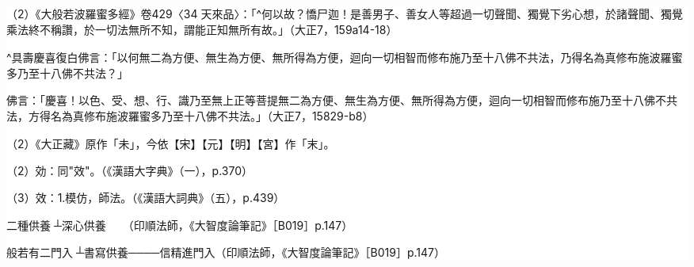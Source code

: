 [^142]: 《大般若波羅蜜多經》卷429〈34
天來品〉：「^慶喜當知！由般若波羅蜜多故，能迴向一切相智，由迴向一切相智故，能令布施波羅蜜多乃至十八佛不共法得至究竟。是故般若波羅蜜多於前五種波羅蜜多乃至十八佛不共法為尊為導故，我但廣稱讚般若波羅蜜多。」（大正7，158b17-22）

[^143]: 譬＝辟【聖】＊。（大正25，471d，n.24）

[^144]: 〔故〕－【宋】【元】【明】【宮】【聖】。（大正25，471d，n.25）

[^145]: 〔者〕－【聖】。（大正25，471d，n.26）

[^146]: 《大般若波羅蜜多經》卷429〈34
天來品〉：^「爾時，天帝釋白佛言：『世尊！今者如來、應、正等覺於此般若波羅蜜多一切功德說猶未盡。』」（大正7，158c1-3）

[^147]: 〔正〕－【聖】。（大正25，472d，n.1）

[^148]: 正＝心【聖】。（大正25，472d，n.2）

[^149]: 般若功德：成就五眾。（印順法師，《大智度論筆記》［E010］p.304）

[^150]: 〔是〕－【宋】【元】【明】【宮】【聖】。（大正25，472d，n.3）

[^151]: （1）《放光般若經》卷7〈37
無二品〉：「^何以故？拘翼！是善男子、善女人意已離羅漢、辟支佛，初不見願羅漢、辟支佛故。」（大正8，50a23-24）

（2）《大般若波羅蜜多經》卷429〈34
天來品〉：「^何以故？憍尸迦！是善男子、善女人等超過一切聲聞、獨覺下劣心想，於諸聲聞、獨覺乘法終不稱讚，於一切法無所不知，謂能正知無所有故。」（大正7，159a14-18）

[^152]: 伎＝伏【聖】。（大正25，472d，n.4）

[^153]: 樂＋（供養）【石】。（大正25，472d，n.5）

[^154]: 侍＝持【聖】。（大正25，472d，n.6）

[^155]: 〔數〕－【聖】。（大正25，472d，n.7）

[^156]: 及＝乃至【聖】。（大正25，472d，n.8）

[^157]: 稱說：陳述。（《漢語大詞典》（八），p.117）

[^158]: 字＝守【聖】。（大正25，472d，n.9）

[^159]: 稱美：2.稱贊，贊美。（《漢語大詞典》（八），p.115）

[^160]: 說＋（說）【石】。（大正25，472d，n.10）

[^161]: 語＝說【聖】。（大正25，472d，n.11）

[^162]: 智慧異般若：一切慧中，般若波羅蜜為上。（印順法師，《大智度論筆記》［E013］p.308）

[^163]: 〔各〕－【聖】。（大正25，472d，n.12）

[^164]: 回向種智之相。（印順法師，《大智度論筆記》［E018］p.316）

[^165]: （諸）＋法【石】。（大正25，472d，n.13）

[^166]: 〔不〕－【宋】【元】【明】【宮】【聖】。（大正25，472d，n.14）

[^167]: 參見《大般若波羅蜜多經》卷429〈34 天來品〉：

^具壽慶喜復白佛言：「以何無二為方便、無生為方便、無所得為方便，迴向一切相智而修布施乃至十八佛不共法，乃得名為真修布施波羅蜜多乃至十八佛不共法？」

佛言：「慶喜！以色、受、想、行、識乃至無上正等菩提無二為方便、無生為方便、無所得為方便，迴向一切相智而修布施乃至十八佛不共法，方得名為真修布施波羅蜜多乃至十八佛不共法。」（大正7，15829-b8）

[^168]: 〔亦〕－【宮】。（大正25，472d，n.15）

[^169]: 未＝來【聖】。（大正25，472d，n.16）

[^170]: 聞＝問【石】。（大正25，472d，n.17）

[^171]: 愛＝受【宋】【元】【明】【宮】。（大正25，472d，n.18）

[^172]: 《大智度論》卷58〈36
阿難稱譽品〉：「^欲得薩婆若，當從般若波羅蜜中求；欲得般若波羅蜜，當從薩婆若中求。」（大正25，471c24-25）

[^173]: （1）未＝末【宋】【元】【明】【宮】。（大正25，472d，n.19）

（2）《大正藏》原作「未」，今依【宋】【元】【明】【宮】作「末」。

[^174]: 《正觀》（6），p.161：《大智度論》卷58〈35
梵志品〉：「^世尊！諸佛一切智應當從般若波羅蜜中求，般若波羅蜜亦當從一切智中求！所以者何？般若波羅蜜不異一切智，一切智不異般若波羅蜜；般若波羅蜜、一切智，不二不別。是故我等視是人即是佛、若次佛。」（大正25，470c14-18）

[^175]: （諸）＋行【宋】【元】【明】【宮】。（大正25，472d，n.20）

[^176]: 〔波羅蜜〕－【宋】【元】【明】【宮】。（大正25，472d，n.21）

[^177]: 〔十善......法〕十七字－【聖】。（大正25，472d，n.22）

[^178]: 天帝＝帝釋【石】。（大正25，472d，n.23）

[^179]: 但＝俱【聖】。（大正25，472d，n.24）

[^180]: 〔中〕－【聖】。（大正25，472d，n.25）

[^181]: 毘尼：二百五十。（印順法師，《大智度論筆記》［H010］p.397）

[^182]: 〔或〕－【聖】。（大正25，472d，n.26）

[^183]: 戒：戒相多少。受戒不同。（印順法師，《大智度論筆記》［E011］p.306）

[^184]: 知＝如【聖】。（大正25，472d，n.27）

[^185]: 案：經文中述「^復次，......是人為如佛」一段，論此處雖未釋，然其意應如前卷58：「『如佛』者，法性身，住阿鞞跋致、得無生法忍，乃至十地。」（大正25，471b2-3）

[^186]: 眾＋（生）【聖】。（大正25，472d，n.28）

[^187]: 《大正藏》原作「得」，今依《高麗藏》作「何」（14冊，962b21）。

[^188]: 答＝各【聖】。（大正25，472d，n.29）

[^189]: （1）効＝施【聖】。（大正25，472d，n.30）

（2）効：同"效"。（《漢語大字典》（一），p.370）

（3）效：1.模仿，師法。（《漢語大詞典》（五），p.439）

[^190]: ┌効他供養

二種供養 ┴深心供養　　（印順法師，《大智度論筆記》［B019］p.147）

[^191]: 知＝智【聖】。（大正25，472d，n.31）

[^192]: 〔功〕－【聖】。（大正25，472d，n.32）

[^193]: ┌聞持～正憶念──慧精進門入

般若有二門入
┴書寫供養────信精進門入（印順法師，《大智度論筆記》［B019］p.147）

[^194]: 卷＝即【宮】，＝養【聖】。（大正25，472d，n.33）

[^195]: 〔如〕－【宋】【元】【明】【宮】【聖】【石】。（大正25，472d，n.34）


[^1]: 〔受〕－【宋】【元】【明】【宮】。（大正25，468d，n.9）
[^2]: 四＋（品）【宮】。（大正25，468d，n.10）
[^3]: （大智......八）十七字＝（大智度經論卷第五十八釋第三十三品訖第三十五品）二十字【聖】，（摩訶般若波羅蜜經勸受持品第三十三）十五字【石】。（大正25，468d，n.8）
[^4]: 〔【經】〕－【宋】【宮】。（大正25，468d，n.11）
[^5]: 〔若〕－【宋】【元】【明】【宮】【聖】。（大正25，468d，n.12）
[^6]: 減＝咸【聖】＊。（大正25，468d，n.13）
[^7]: 〔天子〕－【宮】。（大正25，468d，n.14）
[^8]: 種＋（不斷）【石】。（大正25，468d，n.15）
[^9]: 〔世間〕－【宮】【聖】。（大正25，468d，n.16）
[^10]: （惡）＋心【元】【明】。（大正25，468d，n.17）
[^11]: 〔力〕－【宮】【聖】。（大正25，468d，n.20）
[^12]: 經＝逕【石】。（大正25，468d，n.21）
[^13]: 耳＝取【聖】。（大正25，468d，n.22）
[^14]: 〔以〕－【宋】【元】【明】【宮】【聖】。（大正25，468d，n.23）
[^15]: 大、無上、無等等明呪。（印順法師，《大智度論筆記》〔E011〕，p.306）
[^16]: 〔法〕－【宮】【聖】【石】。（大正25，468d，n.24）
[^17]: 〔佛道〕－【宋】【元】【明】【宮】【聖】。（大正25，468d，n.25）
[^18]: 《大般若波羅蜜多經》卷429〈32
[^19]: 世界＝國土【石】＊。（大正25，468d，n.26）
[^20]: 〔皆從般若波羅蜜生〕八字－【宋】【宮】，〔皆〕－【聖】。（大正25，468d，n.27）
[^21]: 《大般若波羅蜜多經》卷429〈32
[^22]: 〔今世〕－【聖】。（大正25，468d，n.28）
[^23]: 〔後世〕－【明】【宮】，〔後〕－【聖】。（大正25，468d，n.29）
[^24]: 〔佛告〕－【宋】【元】。（大正25，468d，n.30）
[^25]: 〔死〕－【聖】。（大正25，468d，n.31）
[^26]: 〔刃〕－【聖】，刃＝刀【石】。（大正25，468d，n.32）
[^27]: （入）＋水【石】。（大正25，468d，n.33）
[^28]: （1）《大智度論》卷10〈1
[^29]: 〔能〕－【聖】。（大正25，468d，n.34）
[^30]: 〔其〕－【石】。（大正25，468d，n.35）
[^31]: 官＝宮【聖】下同。（大正25，468d，n.36）
[^32]: 到＝至【石】。（大正25，468d，n.37）
[^33]: 譴責＝詰嘖【石】。（大正25，468d，n.38）
[^34]: 完＝宛【聖】。（大正25，469d，n.1）
[^35]: 界＝國【石】＊。（大正25，469d，n.2）
[^36]: 伎＝妓【明】下同。（大正25，469d，n.3）
[^37]: 〔【論】〕－【宋】【宮】【聖】。（大正25，469d，n.4）
[^38]: 出＝示【宮】【聖】。（大正25，469d，n.5）
[^39]: （帝）＋釋【石】。（大正25，469d，n.6）
[^40]: （1）陣＝陳【聖】＊ [＊ ]。（大正25，469d，n.7）
[^41]: 使＝便【聖】。（大正25，469d，n.8）
[^42]: 常＝當【聖】。（大正25，469d，n.9）
[^43]: 鬘＝冠【宋】【元】【明】【宮】。（大正25，469d，n.10）
[^44]: 掖＝腋【宋】【元】【明】【宮】。（大正25，469d，n.11）
[^45]: 五死相現。（印順法師，《大智度論筆記》［E011］p.306）
[^46]: 若＋（波羅蜜）【石】。（大正25，469d，n.12）
[^47]: 福樂＝樂福【宮】。（大正25，469d，n.13）
[^48]: 人民＝民人【宋】【元】【明】【宮】【聖】。（大正25，469d，n.14）
[^49]: 意＝喜【聖】。（大正25，469d，n.15）
[^50]: 〔帝〕－【宮】。（大正25，469d，n.16）
[^51]: 叉＝又【聖】。（大正25，469d，n.17）
[^52]: 《翻梵語》卷1：「^抑叉尼呪（應云『伊叉尼』。譯曰『伊叉尼』者，見也）。」（大正54，983c5）
[^53]: 陀＝他【聖】。（大正25，469d，n.18）
[^54]: 《翻梵語》卷1：「^揵陀梨呪（亦云『揵陁羅』。譯曰『揵』者，地也；『陀梨』者，持）。」（大正54，983c6）
[^55]: 萬歲＝歲萬歲【宋】【元】【明】【宮】。（大正25，469d，n.19）
[^56]: 出＝去【聖】。（大正25，469d，n.20）
[^57]: （1）《大智度論》卷40〈5
[^58]: 作＝住【石】。（大正25，469d，n.21）
[^59]: 順＝顧【聖】。（大正25，469d，n.22）
[^60]: 般若是菩薩事。（印順法師，《大智度論筆記》［E001］p.285）
[^61]: 《大正藏》原作「慚」，今依《高麗藏》作「漸」（第14冊，958a2）。
[^62]: 今＝念【聖】。（大正25，469d，n.23）
[^63]: 〔已〕－【宮】【石】。（大正25，469d，n.24）
[^64]: 《正觀》（6），p.160：《大智度論》卷56〈30
[^65]: 說＝言【石】。（大正25，469d，n.25）
[^66]: 《正觀》（6），p.160：《大智度論》卷50（大正25，420b17-21）、卷35（大正25，315b24-29）、卷54（大正25，443b4-6）。
[^67]: 刀＝力【聖】。（大正25，469d，n.26）
[^68]: 《大智度論》卷57〈32 寶塔校量品〉（大正25，463b23-c3）。
[^69]: 侵＝𢬶【聖】。（大正25，469d，n.27）
[^70]: 骨骸＝脈骨【宋】【元】【明】【宮】【石】。（大正25，469d，n.29）
[^71]: 〔故難...髓〕十六字－【聖】。（大正25，469d，n.28）
[^72]: 等＝是【聖】。（大正25，469d，n.30）
[^73]: 無＝死【聖】。（大正25，469d，n.31）
[^74]: 定業。（印順法師，《大智度論筆記》〔E011〕，p.306）
[^75]: 《正觀》（6），p.160：《大智度論》卷24（大正25，237c23-238b15）、卷57（大正25，464a17-b8）。
[^76]: 《正觀》（6），p.160：《大智度論》卷56（大正25，459a11-23）。
[^77]: 折伏：1.制服，使屈服。（《漢語大詞典》（六），p.377）
[^78]: 〔家〕－【石】。（大正25，470d，n.1）
[^79]: 似＝以【宮】。（大正25，470d，n.2）
[^80]: 應＝聽【宋】【元】【明】【宮】。（大正25，470d，n.3）
[^81]: 大智度經論卷第五十九終【石】，德＋（釋第三十三品竟）【石】。（大正25，470d，n.4）
[^82]: 梵志品＝遣異品【宋】。（大正25，470d，n.6）
[^83]: 五＋（經作遣異品）夾註【明】，（品）【宮】。（大正25，470d，n.7）
[^84]: 卷第六十首【石】，〔大智度論〕－【明】，（大智......五）十二字＝（釋第三十四品）六字【聖】，（摩訶般若波羅蜜經梵志品第卅四，六十）十六字【石】。（大正25，470d，n.5）
[^85]: 短：4.缺點，過失。（《漢語大詞典》（七），p.1538）
[^86]: 〔說〕－【宋】【宮】。（大正25，470d，n.8）
[^87]: 復：1.還，返回。《易‧泰》："無往不復。"（《漢語大詞典》（三），p.1032）
[^88]: （1）《放光般若經》卷7〈36
[^89]: 〔但〕－【宮】【聖】。（大正25，470d，n.10）
[^90]: 〔求〕－【宋】【元】【明】【宮】【聖】。（大正25，470d，n.11）
[^91]: 〔佛〕－【聖】。（大正25，470d，n.12）
[^92]: 〔等〕－【宋】【元】【明】【宮】【聖】。（大正25，470d，n.13）
[^93]: 受＝授【明】。（大正25，470d，n.15）
[^94]: 四種兵，即象兵、馬兵、車兵、步兵。見《雜阿含經》卷40（1114經）（大正2，294a16）等。
[^95]: 〔種〕－【石】下同。（大正25，470d，n.17）
[^96]: 類：6.相似，像。（《漢語大詞典》（十二），p.353）
[^97]: 兵＋（所不類）【石】。（大正25，470d，n.18）
[^98]: （1）唱＝昌【元】【明】【石】。（大正25，470d，n.19）
[^99]: （1）《放光般若經》卷7〈36
[^100]: 如＝聞其【石】。（大正25，470d，n.20）
[^101]: 〔聞〕－【石】。（大正25，470d，n.21）
[^102]: 漸＋（而退）【石】。（大正25，470d，n.22）
[^103]: 〔住〕－【宋】【元】【明】【宮】。（大正25，470d，n.23）
[^104]: 般若在世，三寶不滅。（印順法師，《大智度論筆記》［E011］p.305）
[^105]: 〔皆〕－【宋】【元】【明】【宮】。（大正25，470d，n.24）
[^106]: （1）冥＝難【聖】。（大正25，470d，n.25）
[^107]: （在）＋所【石】。（大正25，470d，n.26）
[^108]: 住在＝在住【宋】【元】【明】【宮】【聖】。（大正25，470d，n.27）
[^109]: 眾冥＝瞋【聖】。（大正25，470d，n.28）
[^110]: 《正觀》（6），p.161：《摩訶般若波羅蜜經》卷8〈31
[^111]: 引致：引薦羅致，使之來。（《漢語大詞典》（四），p.94）
[^112]: 〔故〕－【石】。（大正25，471d，n.3）
[^113]: 《大正藏》原作「可」，今依《高麗藏》作「何」（第14冊，959c19）。
[^114]: （1）方＝乃【宮】。（大正25，471d，n.4）
[^115]: 困＝內【聖】。（大正25，471d，n.6）
[^116]: 等怯＝性法【宮】，＝等法【聖】。（大正25，471d，n.7）
[^117]: 少＝小【聖】。（大正25，471d，n.8）
[^118]: 〔求〕－【聖】。（大正25，471d，n.9）
[^119]: （1）濟＝齊【聖】。（大正25，471d，n.10）
[^120]: 中（^ㄓㄨㄥˋ）：7.得到。（《漢語大詞典》（一），p.579）
[^121]: 從＝因【石】。（大正25，471d，n.11）
[^122]: 見＝現【明】。（大正25，471d，n.12）
[^123]: 受＋（持）【元】【明】。（大正25，471d，n.13）
[^124]: 〔等〕－【聖】。（大正25，471d，n.14）
[^125]: ┌ 佛 ─── 究竟
[^126]: （1）《大智度論》卷18〈1
[^127]: 別＋（釋第卅四品四竟）【石】。（大正25，471d，n.15）
[^128]: 般若與一切種智：成佛時，般若變名一切種智。離般若無一切種智，不得言般若即是一切種智──因果不離故言不別。
[^129]: 稱譽：稱揚贊美。（《漢語大詞典》（八），p.119）
[^130]: 六＋（經作阿難稱譽品）夾註【明】。（大正25，471d，n.18）
[^131]: （大智......六）十四字＝（大智度論釋尊導品第三十六）十二字【宋】【元】，（釋尊導品第三十六）八字【明】，（釋第卅五品）五字【聖】，（摩訶般若波羅蜜經稱譽品第卅五）十四字【石】。（大正25，471d，n.16）
[^132]: 〔故〕－【聖】＊。（大正25，471d，n.19）
[^133]: 譽＝舉【聖】＊。（大正25，471d，n.20）
[^134]: 〔五〕－【聖】。（大正25，471d，n.21）
[^135]: 般若：般若為尊導。（印順法師，《大智度論筆記》［E002］p.288）
[^136]: 《大般若波羅蜜多經》卷429〈34 天來品〉：
[^137]: 得＋（故）【石】。（大正25，471d，n.22）
[^138]: 《大般若波羅蜜多經》卷429〈34 天來品〉：
[^139]: 《大般若波羅蜜多經》卷429〈34 天來品〉：
[^140]: （分）＋別【石】。（大正25，471d，n.23）
[^141]: 《大般若波羅蜜多經》卷429〈34 天來品〉：
[^196]: 〔無〕－【聖】。（大正25，473d，n.1）
[^197]: 般若功德：益說法力，不怯論難，不怖畏。（印順法師，《大智度論筆記》［E010］p.304）
[^198]: 說＋（眾）【聖】。（大正25，473d，n.2）
[^199]: 益＝答【聖】。（大正25，473d，n.3）
[^200]: 膽＝擔【聖】。（大正25，473d，n.4）
[^201]: 疲＝疾【聖】。（大正25，473d，n.5）
[^202]: 天＋（子）【石】。（大正25，473d，n.6）
[^203]: 更能＝能更【宋】【元】【明】【宮】【聖】。（大正25，473d，n.7）
[^204]: 〔持〕－【宮】【聖】。（大正25，473d，n.8）
[^205]: （1） ┌般若所護持故
[^206]: 般若：般若中分別一切法故。（印順法師，《大智度論筆記》［E002］p.288）
[^207]: 〔有〕－【聖】。（大正25，473d，n.9）
[^208]: 《大般若波羅蜜多經》卷429〈34
[^209]: 今＝現【石】。（大正25，473d，n.10）
[^210]: 般若功德：凡聖愛敬，能伏難毀，臥覺安隱，不貪供養。（印順法師，《大智度論筆記》〔E010〕p.304）
[^211]: 宗＝守【聖】。（大正25，473d，n.11）
[^212]: 《大般若波羅蜜多經》卷429〈34
[^213]: 能伏難毀。（印順法師，《大智度論筆記》［E010］p.304）
[^214]: 《大般若波羅蜜多經》卷429〈34
[^215]: 〔住〕－【宮】【聖】。（大正25，473d，n.12）
[^216]: 受＋（持）【石】下同。（大正25，473d，n.13）
[^217]: 遍＋（天）【聖】。（大正25，473d，n.14）
[^218]: 蔭＝陰【明】。（大正25，473d，n.15）
[^219]: 案：《摩訶般若波羅蜜經》此處談色界二十天，《阿毘達磨俱舍論》則談色界十七天，《摩訶般若波羅蜜經》在初禪天多一「梵會天」，二禪天多一「^光天」，三禪天多一「^淨天」。
[^220]: 熱＝勢【聖】。（大正25，473d，n.16）
[^221]: 〔是〕－【聖】。（大正25，473d，n.17）
[^222]: 《大智度論》卷10〈1
[^223]: 《翻譯名義集》卷2：「^迦樓羅：文句此云金翅。翅翮金色，兩翅相去三百三十六萬里，頸有如意珠，以龍為食，肇曰金翅鳥神。」（大正54，1079c4-6）
[^224]: 《一切經音義》卷11：「^真陀羅，古云緊那羅，音樂天也。有美妙音聲能作歌舞，男則馬首人身能歌，女則端正能舞，次此天女，多與乾闥婆天為妻室也。」（大正54，374c9-10）
[^225]: 《一切經音義》卷9：「^摩睺勒（又作摩休勒，或作摩睺羅伽，皆訛也，正言牟呼洛迦，此譯云：大有行龍也）。」（大正54，357c21）
[^226]: 《大般若波羅蜜多經》卷429〈34 天來品〉：
[^227]: 乃至＝及【宋】【元】【明】【宮】【聖】【石】。（大正25，473d，n.18）
[^228]: 護持＝擁護【石】。（大正25，473d，n.19）
[^229]: （是）＋諸【石】。（大正25，473d，n.20）
[^230]: 來到＝到來【宮】。（大正25，473d，n.21）
[^231]: 《大般若波羅蜜多經》卷429〈34
[^232]: 〔若〕－【宋】【元】【明】【宮】。（大正25，473d，n.22）
[^233]: 潔＝絜【聖】＊。（大正25，473d，n.23）
[^234]: （1）《大般若波羅蜜多經》卷430〈34
[^235]: 〔是〕－【宮】【聖】。（大正25，474d，n.1）
[^236]: 〔故〕－【石】。（大正25，474d，n.2）
[^237]: 幢幡＝旛幢【宋】【元】【明】【宮】，＝幢【聖】。（大正25，474d，n.3）
[^238]: 無＝不【石】。（大正25，474d，n.4）
[^239]: 偃＝復【聖】，＝[烈-列+（彳*〡*晏）]【石】。（大正25，474d，n.5）
[^240]: 偃息：3.睡臥止息。（《漢語大詞典》（一），p.1535）
[^241]: 臥：2.睡，躺。（《漢語大詞典》（八），p.726）
[^242]: 覺（^ㄐㄧㄠˋ）：1.睡醒，清醒。2.指睡眠。（《漢語大詞典》（十），p.354）
[^243]: 臥覺安隱。（印順法師，《大智度論筆記》［E010］p.304）
[^244]: 〔而為〕－【宋】【元】【明】【宮】【聖】。（大正25，474d，n.7）
[^245]: 法教＝教法【石】。（大正25，474d，n.8）
[^246]: 《大般若波羅蜜多經》卷430〈34
[^247]: 〔殊妙〕－【聖】【石】。（大正25，474d，n.9）
[^248]: 菩薩＝菩提【宮】。（大正25，474d，n.10）
[^249]: 義＝議【石】。（大正25，474d，n.11）
[^250]: 數＝量【石】。（大正25，474d，n.12）
[^251]: 萬＋（億）【宋】【元】【明】【宮】＊。（大正25，474d，n.15）
[^252]: 見＝次【宮】。（大正25，474d，n.16）
[^253]: 〔佛〕－【宋】【元】【明】【宮】【聖】。（大正25，474d，n.17）
[^254]: 華香＝香華【石】＊。（大正25，474d，n.18）
[^255]: 幢＝旛【宋】下同【元】下同【明】下同。（大正25，474d，n.19）
[^256]: 身＝自【聖】。（大正25，474d，n.20）
[^257]: 具＝見【聖】。（大正25，474d，n.21）
[^258]: 不貪供養。（印順法師，《大智度論筆記》［E010］p.304）
[^259]: 《大般若波羅蜜多經》卷430〈34
[^260]: 從＝定【聖】。（大正25，474d，n.22）
[^261]: 那＝陀【石】。（大正25，474d，n.24）
[^262]: （心）＋正【聖】。（大正25，474d，n.25）
[^263]: 瓔＝纓【明】。（大正25，474d，n.26）
[^264]: 書＋（寫）【宋】【元】【明】【宮】，（持）【石】。（大正25，474d，n.27）
[^265]: 子＋（眾）【宋】【元】【明】【宮】【聖】。（大正25，474d，n.28）
[^266]: 〔香〕－【聖】。（大正25，474d，n.29）
[^267]: 來＝未【聖】。（大正25，474d，n.30）
[^268]: 天來＝來則【宋】【元】【明】【宮】【聖】【石】。（大正25，474d，n.31）
[^269]: 遠＝遶【聖】。（大正25，474d，n.32）
[^270]: （1）洽＝哈【石】。（大正25，474d，n.33）
[^271]: 孔＝毛【宋】【元】【明】【宮】【聖】【石】。（大正25，474d，n.34）
[^272]: 軟＝濡【宋】【聖】【石】。（大正25，474d，n.35）
[^273]: 〔法〕－【宋】【元】【明】【宮】【聖】。（大正25，474d，n.36）
[^274]: 不畏不恐＝不恐不畏【宋】【元】【明】【宮】【聖】【石】。（大正25，474d，n.37）
[^275]: 執＝勢【聖】。（大正25，474d，n.38）
[^276]: 〔是〕－【石】。（大正25，474d，n.39）
[^277]: 〔諸〕－【聖】。（大正25，474d，n.40）
[^278]: 闕（^ㄑㄩㄝ）：5.缺乏，稀少。（《漢語大詞典》（十二），p.147）
[^279]: 折＝斷【聖】。（大正25，474d，n.42）
[^280]: 〔諸〕－【石】。（大正25，474d，n.43）
[^281]: 薰＝勤【宮】，＝勳【聖】。（大正25，474d，n.44）
[^282]: 正＝政【石】。（大正25，474d，n.45）
[^283]: 敬＝重【宋】【元】【明】【宮】【石】。（大正25，474d，n.46）
[^284]: 稱（^ㄔㄥ）：5.述說，聲稱。6.稱道，稱揚。（《漢語大詞典》（八），p.111）
[^285]: 恭＝敬【聖】。（大正25，474d，n.47）
[^286]: 順＝敬【宋】【元】【明】【宮】。（大正25，474d，n.48）
[^287]: 言＝語【石】。（大正25，474d，n.49）
[^288]: 讒毀：進讒毀謗。（《漢語大詞典》（十一），p.469）
[^289]: 給＝絡【聖】。（大正25，474d，n.50）
[^290]: 不＝香【聖】。（大正25，474d，n.51）
[^291]: 附：3.歸附。4.使之歸附。6.隨，跟從。（《漢語大詞典》（十一），p.947）
[^292]: 事＝等【聖】。（大正25，474d，n.52）
[^293]: 〔皆〕－【宮】。（大正25，474d，n.53）
[^294]: 〔答〕－【宋】【元】【明】【宮】【石】。（大正25，474d，n.54）
[^295]: 《大智度論》卷58〈36 阿難稱譽品〉（大正25，473c23-474a1）。
[^296]: 充＝臭【宮】；明註曰「充」，南藏作「臭」。（大正25，474d，n.55）
[^297]: 群＝羼【聖】。（大正25，475d，n.1）
[^298]: 細：8.地位低微。（《漢語大詞典》（九），p.780）
[^299]: （1）〔民〕－【聖】。（大正25，475d，n.2）
[^300]: 〔來〕－【聖】。（大正25，475d，n.3）
[^301]: （1）《摩訶般若波羅蜜經》卷9〈36
[^302]: 參見《摩訶般若波羅蜜經》卷9〈36
[^303]: 者＝著【元】【明】。（大正25，475d，n.4）
[^304]: 少＝小【聖】。（大正25，475d，n.5）
[^305]: 如所＝所如【聖】。（大正25，475d，n.6）
[^306]: 佛＋（釋第二十五品竟）【石】。（大正25，475d，n.7）